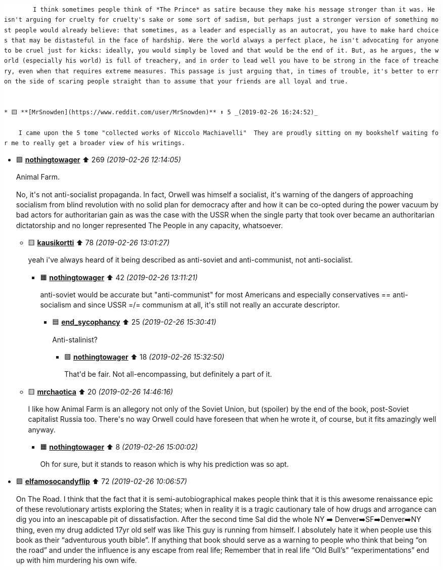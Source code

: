			I think sometimes people think of *The Prince* as satire because they make his message stronger than it was. He isn't arguing for cruelty for cruelty's sake or some sort of sadism, but perhaps just a stronger version of something most people would already believe: that sometimes, as a leader and especially as an autocrat, you have to make hard choices that may be distasteful in the face of hardship. Were the world always a perfect place, he isn't advocating for anyone to be cruel just for kicks: ideally, you would simply be loved and that would be the end of it. But, as he argues, the world (especially his world) is full of treachery, and in order to lead well you have to be strong in the face of treachery, even when that requires extreme measures. This passage is just arguing that, in times of trouble, it's better to err on the side of scaring people straight than to assume that your friends are all loyal and true.
			

	* 🟨 **[MrSnowden](https://www.reddit.com/user/MrSnowden)** ⬆️ 5 _(2019-02-26 16:24:52)_

		I came upon the 5 tome "collected works of Niccolo Machiavelli"  They are proudly sitting on my bookshelf waiting for me to really get a broader view of his writings.

* 🟩 **[nothingtowager](https://www.reddit.com/user/nothingtowager)** ⬆️ 269 _(2019-02-26 12:14:05)_

	Animal Farm.

	No, it's not anti-socialist propaganda. In fact, Orwell was himself a socialist, it's warning of the dangers of approaching socialism from blind revolution with no solid plan for democracy after and how it can be co-opted during the power vacuum by bad actors for authoritarian gain as was the case with the USSR when the single party that took over became an authoritarian dictatorship and no longer represented The People in any capacity, whatsoever.

	* 🟨 **[kausikortti](https://www.reddit.com/user/kausikortti)** ⬆️ 78 _(2019-02-26 13:01:27)_

		yeah i've always heard of it being described as anti-soviet and anti-communist, not anti-socialist. 

		* 🟧 **[nothingtowager](https://www.reddit.com/user/nothingtowager)** ⬆️ 42 _(2019-02-26 13:11:21)_

			anti-soviet would be accurate but "anti-communist" for most Americans and especially conservatives == anti-socialism and since USSR =/= communism at all, it's still not really an accurate descriptor.

			* 🟦 **[end_sycophancy](https://www.reddit.com/user/end_sycophancy)** ⬆️ 25 _(2019-02-26 15:30:41)_

				Anti-stalinist?

				* 🟪 **[nothingtowager](https://www.reddit.com/user/nothingtowager)** ⬆️ 18 _(2019-02-26 15:32:50)_

					That'd be fair. Not all-encompassing, but definitely a part of it.

	* 🟨 **[mrchaotica](https://www.reddit.com/user/mrchaotica)** ⬆️ 20 _(2019-02-26 14:46:16)_

		I like how Animal Farm is an allegory not only of the Soviet Union, but (spoiler) by the end of the book, post-Soviet capitalist Russia too. There's no way Orwell could have foreseen that when he wrote it, of course, but it fits amazingly well anyway.

		* 🟧 **[nothingtowager](https://www.reddit.com/user/nothingtowager)** ⬆️ 8 _(2019-02-26 15:00:02)_

			Oh for sure, but it stands to reason which is why his prediction was so apt.

* 🟩 **[elfamosocandyflip](https://www.reddit.com/user/elfamosocandyflip)** ⬆️ 72 _(2019-02-26 10:06:57)_

	On The Road. I think that the fact that it is semi-autobiographical makes people think that it is this awesome renaissance epic of these revolutionary artists exploring the States; when in reality it is a tragic cautionary tale of how drugs and arrogance can dig you into an inescapable pit of dissatisfaction. After the second time Sal did the whole NY ➡️ Denver➡️SF➡️Denver➡️NY thing, even my drug addicted 17yr old self was like This guy is running from himself. I absolutely hate it when people use this book as their “adventurous youth bible”. If anything that book should serve as a warning to people who think that being “on the road” and under the influence is any escape from real life; Remember that in real life “Old Bull’s” “experimentations” end up with him murdering his own wife. 

